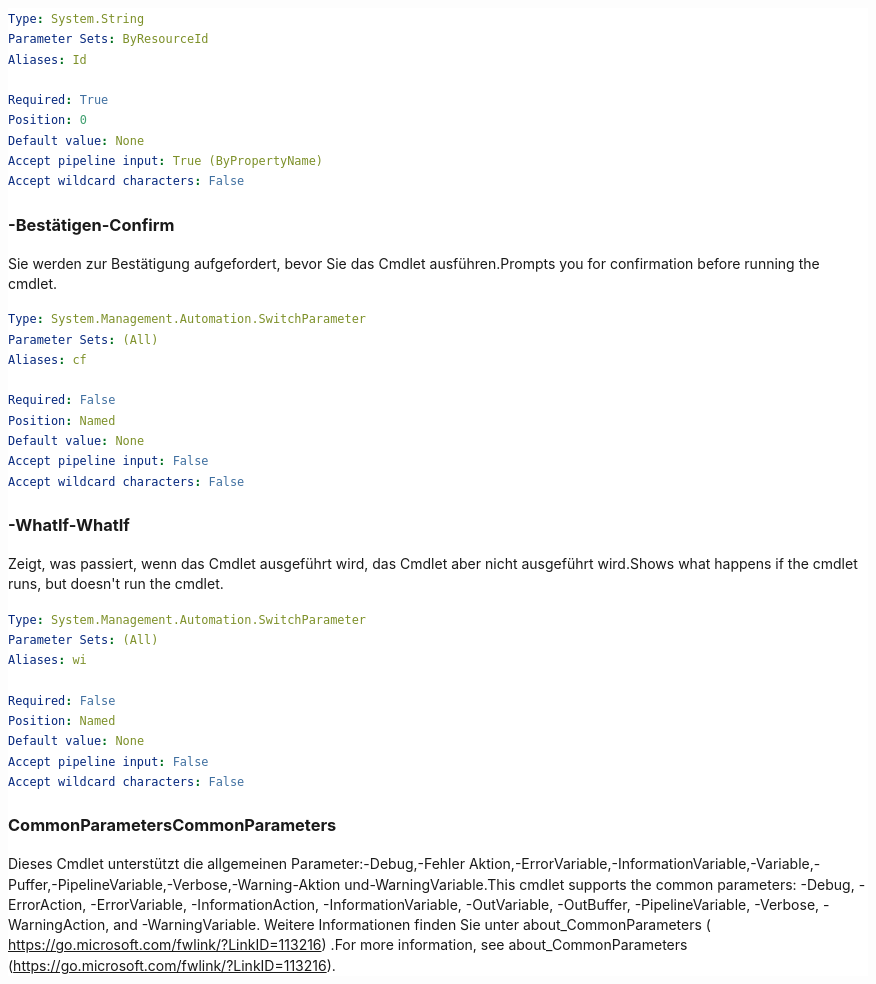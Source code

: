 ```yaml
Type: System.String
Parameter Sets: ByResourceId
Aliases: Id

Required: True
Position: 0
Default value: None
Accept pipeline input: True (ByPropertyName)
Accept wildcard characters: False
```

### <span data-ttu-id="4c08d-130">-Bestätigen</span><span class="sxs-lookup"><span data-stu-id="4c08d-130">-Confirm</span></span>
<span data-ttu-id="4c08d-131">Sie werden zur Bestätigung aufgefordert, bevor Sie das Cmdlet ausführen.</span><span class="sxs-lookup"><span data-stu-id="4c08d-131">Prompts you for confirmation before running the cmdlet.</span></span>

```yaml
Type: System.Management.Automation.SwitchParameter
Parameter Sets: (All)
Aliases: cf

Required: False
Position: Named
Default value: None
Accept pipeline input: False
Accept wildcard characters: False
```

### <span data-ttu-id="4c08d-132">-WhatIf</span><span class="sxs-lookup"><span data-stu-id="4c08d-132">-WhatIf</span></span>
<span data-ttu-id="4c08d-133">Zeigt, was passiert, wenn das Cmdlet ausgeführt wird, das Cmdlet aber nicht ausgeführt wird.</span><span class="sxs-lookup"><span data-stu-id="4c08d-133">Shows what happens if the cmdlet runs, but doesn't run the cmdlet.</span></span>

```yaml
Type: System.Management.Automation.SwitchParameter
Parameter Sets: (All)
Aliases: wi

Required: False
Position: Named
Default value: None
Accept pipeline input: False
Accept wildcard characters: False
```

### <span data-ttu-id="4c08d-134">CommonParameters</span><span class="sxs-lookup"><span data-stu-id="4c08d-134">CommonParameters</span></span>
<span data-ttu-id="4c08d-135">Dieses Cmdlet unterstützt die allgemeinen Parameter:-Debug,-Fehler Aktion,-ErrorVariable,-InformationVariable,-Variable,-Puffer,-PipelineVariable,-Verbose,-Warning-Aktion und-WarningVariable.</span><span class="sxs-lookup"><span data-stu-id="4c08d-135">This cmdlet supports the common parameters: -Debug, -ErrorAction, -ErrorVariable, -InformationAction, -InformationVariable, -OutVariable, -OutBuffer, -PipelineVariable, -Verbose, -WarningAction, and -WarningVariable.</span></span> <span data-ttu-id="4c08d-136">Weitere Informationen finden Sie unter about_CommonParameters ( https://go.microsoft.com/fwlink/?LinkID=113216) .</span><span class="sxs-lookup"><span data-stu-id="4c08d-136">For more information, see about_CommonParameters (https://go.microsoft.com/fwlink/?LinkID=113216).</span></span>

